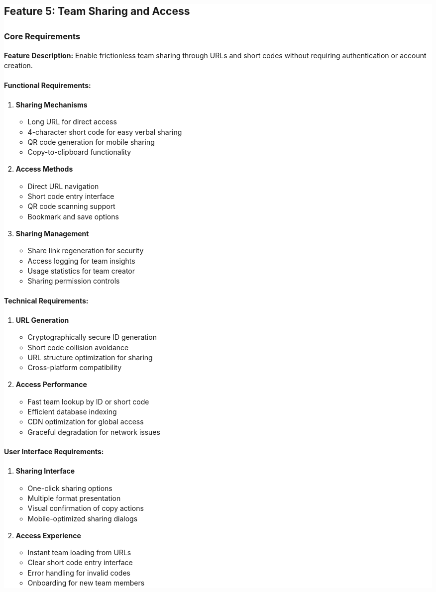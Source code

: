 ## Feature 5: Team Sharing and Access

### Core Requirements

**Feature Description:** Enable frictionless team sharing through URLs and short codes without requiring authentication or account creation.

#### Functional Requirements:

1. **Sharing Mechanisms**
   - Long URL for direct access
   - 4-character short code for easy verbal sharing
   - QR code generation for mobile sharing
   - Copy-to-clipboard functionality

2. **Access Methods**
   - Direct URL navigation
   - Short code entry interface
   - QR code scanning support
   - Bookmark and save options

3. **Sharing Management**
   - Share link regeneration for security
   - Access logging for team insights
   - Usage statistics for team creator
   - Sharing permission controls

#### Technical Requirements:

1. **URL Generation**
   - Cryptographically secure ID generation
   - Short code collision avoidance
   - URL structure optimization for sharing
   - Cross-platform compatibility

2. **Access Performance**
   - Fast team lookup by ID or short code
   - Efficient database indexing
   - CDN optimization for global access
   - Graceful degradation for network issues

#### User Interface Requirements:

1. **Sharing Interface**
   - One-click sharing options
   - Multiple format presentation
   - Visual confirmation of copy actions
   - Mobile-optimized sharing dialogs

2. **Access Experience**
   - Instant team loading from URLs
   - Clear short code entry interface
   - Error handling for invalid codes
   - Onboarding for new team members
